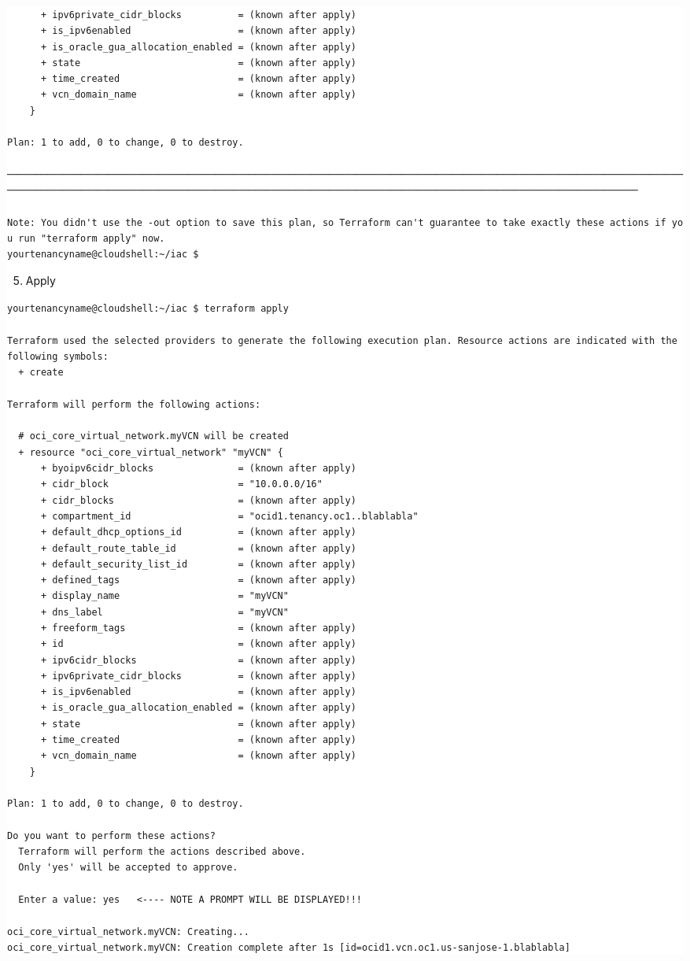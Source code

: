 ```
      + ipv6private_cidr_blocks          = (known after apply)
      + is_ipv6enabled                   = (known after apply)
      + is_oracle_gua_allocation_enabled = (known after apply)
      + state                            = (known after apply)
      + time_created                     = (known after apply)
      + vcn_domain_name                  = (known after apply)
    }

Plan: 1 to add, 0 to change, 0 to destroy.

────────────────────────────────────────────────────────────────────────────────────────────────────────────────────────────────────────────────────────────────────────────────────────────────────────────────────────────────────────

Note: You didn't use the -out option to save this plan, so Terraform can't guarantee to take exactly these actions if you run "terraform apply" now.
yourtenancyname@cloudshell:~/iac $ 
```

5. Apply

```
yourtenancyname@cloudshell:~/iac $ terraform apply

Terraform used the selected providers to generate the following execution plan. Resource actions are indicated with the following symbols:
  + create

Terraform will perform the following actions:

  # oci_core_virtual_network.myVCN will be created
  + resource "oci_core_virtual_network" "myVCN" {
      + byoipv6cidr_blocks               = (known after apply)
      + cidr_block                       = "10.0.0.0/16"
      + cidr_blocks                      = (known after apply)
      + compartment_id                   = "ocid1.tenancy.oc1..blablabla"
      + default_dhcp_options_id          = (known after apply)
      + default_route_table_id           = (known after apply)
      + default_security_list_id         = (known after apply)
      + defined_tags                     = (known after apply)
      + display_name                     = "myVCN"
      + dns_label                        = "myVCN"
      + freeform_tags                    = (known after apply)
      + id                               = (known after apply)
      + ipv6cidr_blocks                  = (known after apply)
      + ipv6private_cidr_blocks          = (known after apply)
      + is_ipv6enabled                   = (known after apply)
      + is_oracle_gua_allocation_enabled = (known after apply)
      + state                            = (known after apply)
      + time_created                     = (known after apply)
      + vcn_domain_name                  = (known after apply)
    }

Plan: 1 to add, 0 to change, 0 to destroy.

Do you want to perform these actions?
  Terraform will perform the actions described above.
  Only 'yes' will be accepted to approve.

  Enter a value: yes   <---- NOTE A PROMPT WILL BE DISPLAYED!!!

oci_core_virtual_network.myVCN: Creating...
oci_core_virtual_network.myVCN: Creation complete after 1s [id=ocid1.vcn.oc1.us-sanjose-1.blablabla]
```